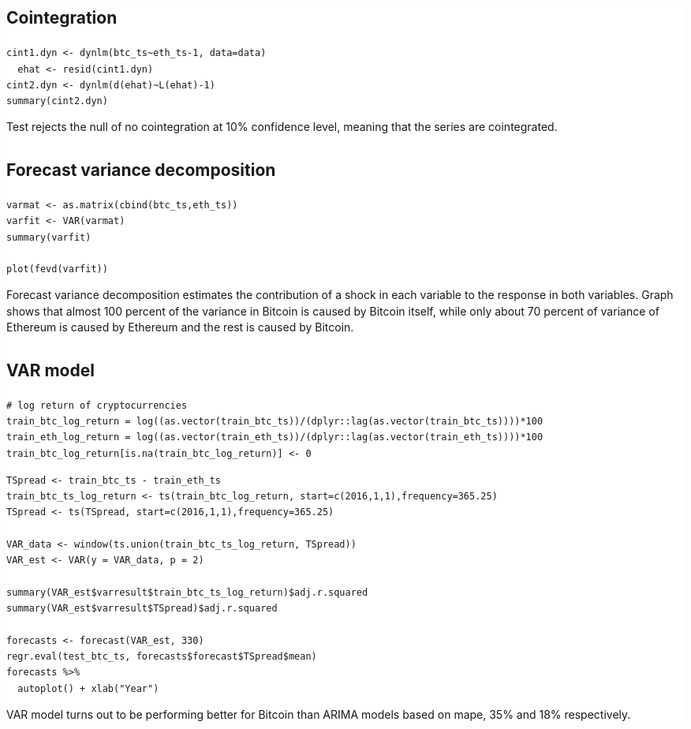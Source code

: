 ## Cointegration
```{r message=FALSE, warning=FALSE}
cint1.dyn <- dynlm(btc_ts~eth_ts-1, data=data)
  ehat <- resid(cint1.dyn)
cint2.dyn <- dynlm(d(ehat)~L(ehat)-1)
summary(cint2.dyn)
```

Test rejects the null of no cointegration at 10% confidence level, meaning that the series are cointegrated.

## Forecast variance decomposition
```{r message=FALSE, warning=FALSE}
varmat <- as.matrix(cbind(btc_ts,eth_ts))
varfit <- VAR(varmat) 
summary(varfit)

plot(fevd(varfit)) 
```

Forecast variance decomposition estimates the contribution of a shock in each variable to the response in both variables. Graph shows that almost 100 percent of the variance in Bitcoin is caused by Bitcoin itself, while only about 70 percent of variance of Ethereum is caused by Ethereum and the rest is caused by Bitcoin.

## VAR model
```{r results=FALSE, message=FALSE, warning=FALSE}
# log return of cryptocurrencies
train_btc_log_return = log((as.vector(train_btc_ts))/(dplyr::lag(as.vector(train_btc_ts))))*100 
train_eth_log_return = log((as.vector(train_eth_ts))/(dplyr::lag(as.vector(train_eth_ts))))*100
train_btc_log_return[is.na(train_btc_log_return)] <- 0
```


```{r message=FALSE, warning=FALSE}
TSpread <- train_btc_ts - train_eth_ts
train_btc_ts_log_return <- ts(train_btc_log_return, start=c(2016,1,1),frequency=365.25)
TSpread <- ts(TSpread, start=c(2016,1,1),frequency=365.25)

VAR_data <- window(ts.union(train_btc_ts_log_return, TSpread))
VAR_est <- VAR(y = VAR_data, p = 2)

summary(VAR_est$varresult$train_btc_ts_log_return)$adj.r.squared
summary(VAR_est$varresult$TSpread)$adj.r.squared

forecasts <- forecast(VAR_est, 330)
regr.eval(test_btc_ts, forecasts$forecast$TSpread$mean)
forecasts %>%
  autoplot() + xlab("Year")
```

VAR model turns out to be performing better for Bitcoin than ARIMA models based on mape, 35% and 18% respectively.
